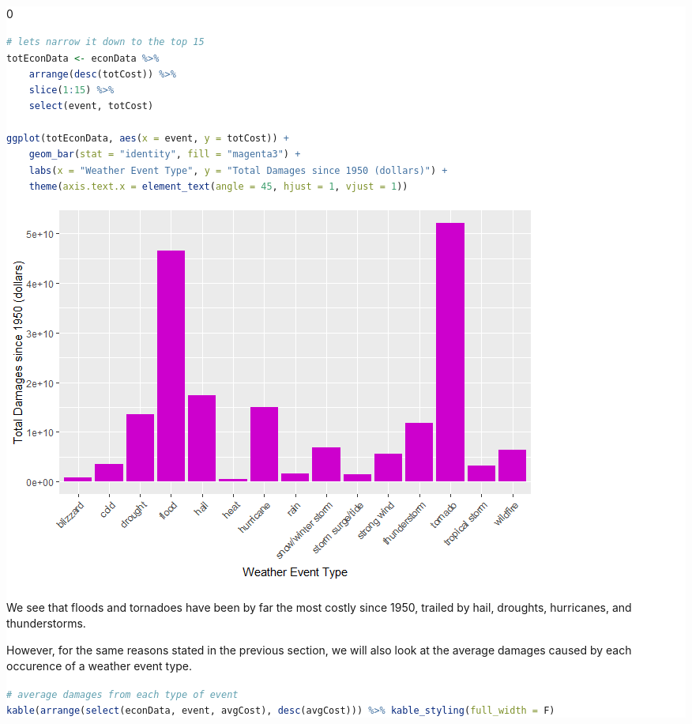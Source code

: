    <td style="text-align:right;"> 0 </td>
  </tr>
</tbody>
</table>

```r
# lets narrow it down to the top 15
totEconData <- econData %>%
    arrange(desc(totCost)) %>%
    slice(1:15) %>%
    select(event, totCost)

ggplot(totEconData, aes(x = event, y = totCost)) +
    geom_bar(stat = "identity", fill = "magenta3") +
    labs(x = "Weather Event Type", y = "Total Damages since 1950 (dollars)") + 
    theme(axis.text.x = element_text(angle = 45, hjust = 1, vjust = 1)) 
```

![](Assignment2_files/figure-html/unnamed-chunk-12-1.png)


We see that floods and tornadoes have been by far the most costly since 1950, trailed by hail, droughts, hurricanes, and thunderstorms. 

However, for the same reasons stated in the previous section, we will also look at the average damages caused by each occurence of a weather event type. 


```r
# average damages from each type of event
kable(arrange(select(econData, event, avgCost), desc(avgCost))) %>% kable_styling(full_width = F)
```
